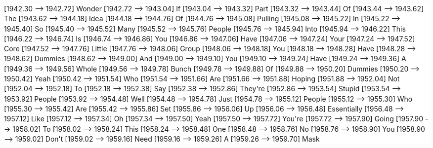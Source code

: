 [1942.30 --> 1942.72]  Wonder
[1942.72 --> 1943.04]  If
[1943.04 --> 1943.32]  Part
[1943.32 --> 1943.44]  Of
[1943.44 --> 1943.62]  The
[1943.62 --> 1944.18]  Idea
[1944.18 --> 1944.76]  Of
[1944.76 --> 1945.08]  Pulling
[1945.08 --> 1945.22]  In
[1945.22 --> 1945.40]  So
[1945.40 --> 1945.52]  Many
[1945.52 --> 1945.76]  People
[1945.76 --> 1945.94]  Into
[1945.94 --> 1946.22]  This
[1946.22 --> 1946.74]  Is
[1946.74 --> 1946.86]  You
[1946.86 --> 1947.06]  Have
[1947.06 --> 1947.24]  Your
[1947.24 --> 1947.52]  Core
[1947.52 --> 1947.76]  Little
[1947.76 --> 1948.06]  Group
[1948.06 --> 1948.18]  You
[1948.18 --> 1948.28]  Have
[1948.28 --> 1948.62]  Dummies
[1948.62 --> 1949.00]  And
[1949.00 --> 1949.10]  You
[1949.10 --> 1949.24]  Have
[1949.24 --> 1949.36]  A
[1949.36 --> 1949.56]  Whole
[1949.56 --> 1949.78]  Bunch
[1949.78 --> 1949.88]  Of
[1949.88 --> 1950.20]  Dummies
[1950.20 --> 1950.42]  Yeah
[1950.42 --> 1951.54]  Who
[1951.54 --> 1951.66]  Are
[1951.66 --> 1951.88]  Hoping
[1951.88 --> 1952.04]  Not
[1952.04 --> 1952.18]  To
[1952.18 --> 1952.38]  Say
[1952.38 --> 1952.86]  They're
[1952.86 --> 1953.54]  Stupid
[1953.54 --> 1953.92]  People
[1953.92 --> 1954.48]  Well
[1954.48 --> 1954.78]  Just
[1954.78 --> 1955.12]  People
[1955.12 --> 1955.30]  Who
[1955.30 --> 1955.42]  Are
[1955.42 --> 1955.86]  Set
[1955.86 --> 1956.06]  Up
[1956.06 --> 1956.48]  Essentially
[1956.48 --> 1957.12]  Like
[1957.12 --> 1957.34]  Oh
[1957.34 --> 1957.50]  Yeah
[1957.50 --> 1957.72]  You're
[1957.72 --> 1957.90]  Going
[1957.90 --> 1958.02]  To
[1958.02 --> 1958.24]  This
[1958.24 --> 1958.48]  One
[1958.48 --> 1958.76]  No
[1958.76 --> 1958.90]  You
[1958.90 --> 1959.02]  Don't
[1959.02 --> 1959.16]  Need
[1959.16 --> 1959.26]  A
[1959.26 --> 1959.70]  Mask